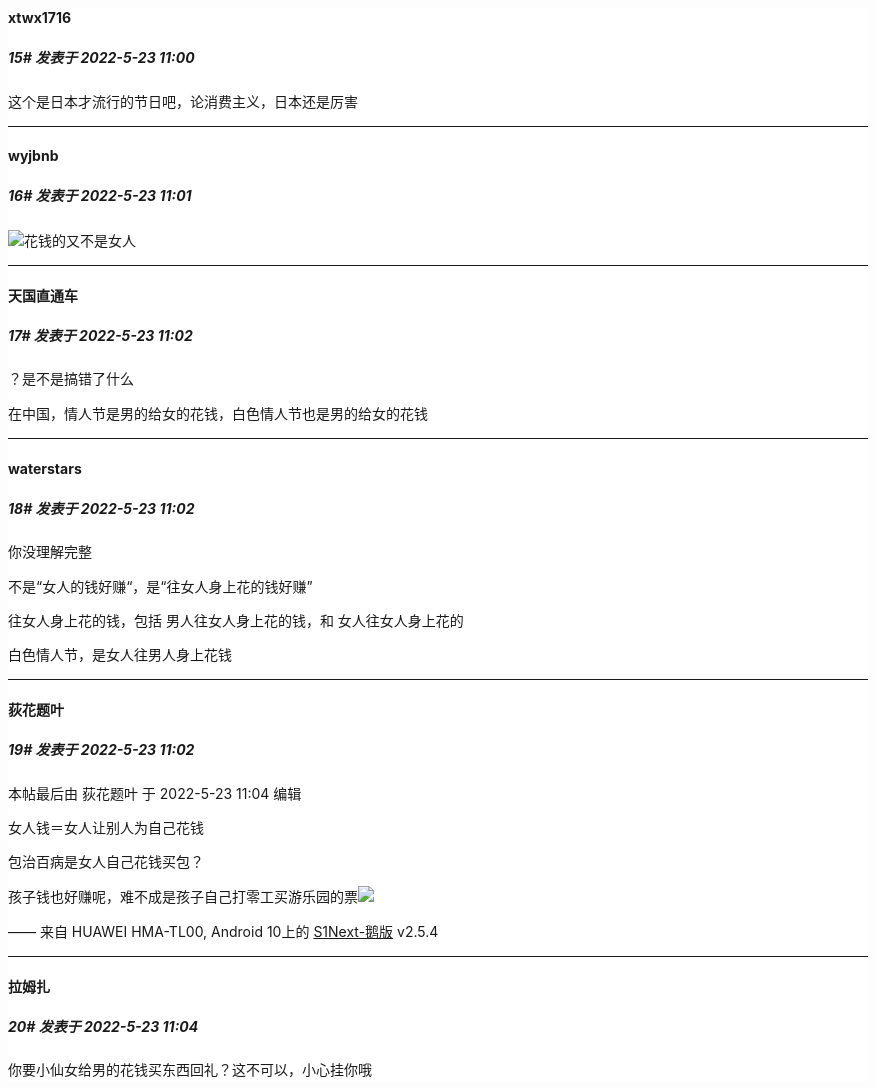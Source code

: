 ####  xtwx1716  
##### 15#       发表于 2022-5-23 11:00

这个是日本才流行的节日吧，论消费主义，日本还是厉害

*****

####  wyjbnb  
##### 16#       发表于 2022-5-23 11:01

<img src="https://static.saraba1st.com/image/smiley/face2017/067.png" referrerpolicy="no-referrer">花钱的又不是女人

*****

####  天国直通车  
##### 17#       发表于 2022-5-23 11:02

？是不是搞错了什么

在中国，情人节是男的给女的花钱，白色情人节也是男的给女的花钱

*****

####  waterstars  
##### 18#       发表于 2022-5-23 11:02

你没理解完整

不是“女人的钱好赚“，是“往女人身上花的钱好赚”

往女人身上花的钱，包括 男人往女人身上花的钱，和 女人往女人身上花的

白色情人节，是女人往男人身上花钱

*****

####  荻花题叶  
##### 19#       发表于 2022-5-23 11:02

 本帖最后由 荻花题叶 于 2022-5-23 11:04 编辑 

女人钱＝女人让别人为自己花钱

包治百病是女人自己花钱买包？

孩子钱也好赚呢，难不成是孩子自己打零工买游乐园的票<img src="https://static.saraba1st.com/image/smiley/face2017/067.png" referrerpolicy="no-referrer">

—— 来自 HUAWEI HMA-TL00, Android 10上的 [S1Next-鹅版](https://github.com/ykrank/S1-Next/releases) v2.5.4

*****

####  拉姆扎  
##### 20#       发表于 2022-5-23 11:04

你要小仙女给男的花钱买东西回礼？这不可以，小心挂你哦
